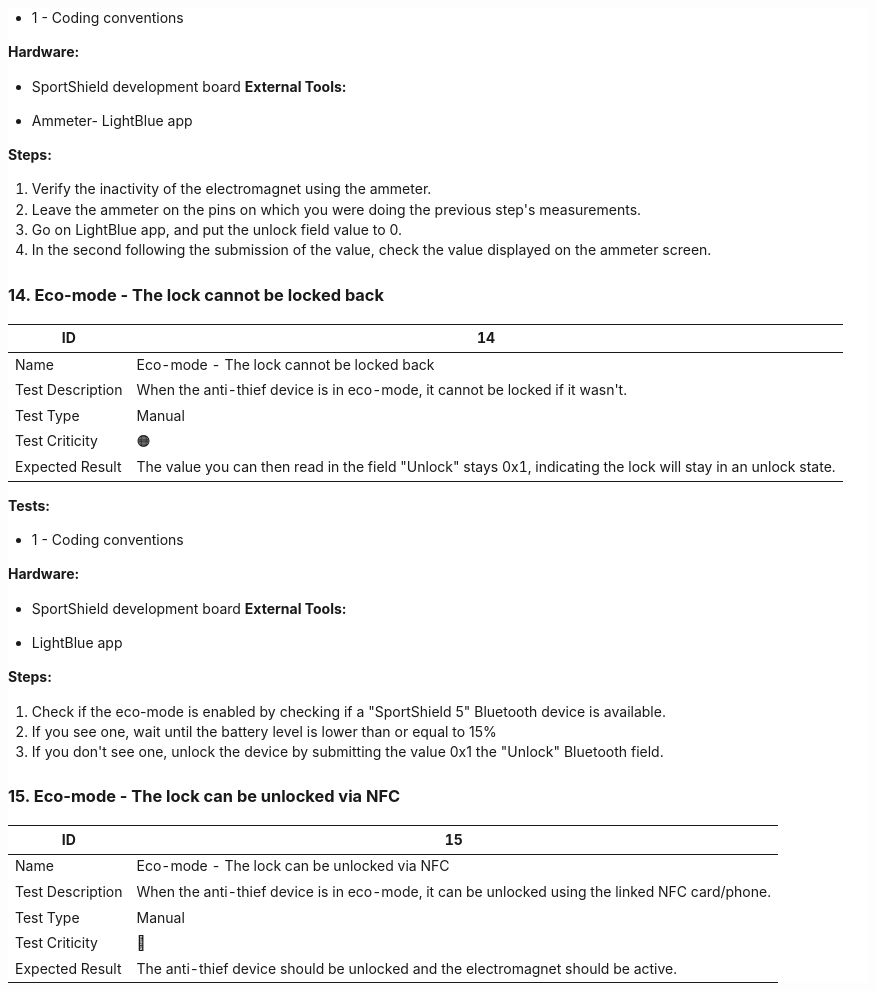 - 1 - Coding conventions

**Hardware:**

- SportShield development board
**External Tools:**

- Ammeter- LightBlue app

**Steps:**

1. Verify the inactivity of the electromagnet using the ammeter.
2. Leave the ammeter on the pins on which you were doing the previous step's measurements.
3. Go on LightBlue app, and put the unlock field value to 0.
4. In the second following the submission of the value, check the value displayed on the ammeter screen.

### 14. Eco-mode - The lock cannot be locked back

| ID               | 14                                                                                                             |
| ---------------- | -------------------------------------------------------------------------------------------------------------- |
| Name             | Eco-mode - The lock cannot be locked back                                                                      |
| Test Description | When the anti-thief device is in eco-mode, it cannot be locked if it wasn't.                                   |
| Test Type        | Manual                                                                                                         |
| Test Criticity   | 🟠                                                                                                              |
| Expected Result  | The value you can then read in the field "Unlock" stays 0x1, indicating the lock will stay in an unlock state. |

**Tests:**

- 1 - Coding conventions

**Hardware:**

- SportShield development board
**External Tools:**

- LightBlue app

**Steps:**

1. Check if the eco-mode is enabled by checking if a "SportShield 5" Bluetooth device is available.
2. If you see one, wait until the battery level is lower than or equal to 15%
3. If you don't see one, unlock the device by submitting the value 0x1 the "Unlock" Bluetooth field.

### 15. Eco-mode - The lock can be unlocked via NFC

| ID               | 15                                                                                             |
| ---------------- | ---------------------------------------------------------------------------------------------- |
| Name             | Eco-mode - The lock can be unlocked via NFC                                                    |
| Test Description | When the anti-thief device is in eco-mode, it can be unlocked using the linked NFC card/phone. |
| Test Type        | Manual                                                                                         |
| Test Criticity   | 🔴                                                                                              |
| Expected Result  | The anti-thief device should be unlocked and the electromagnet should be active.               |
